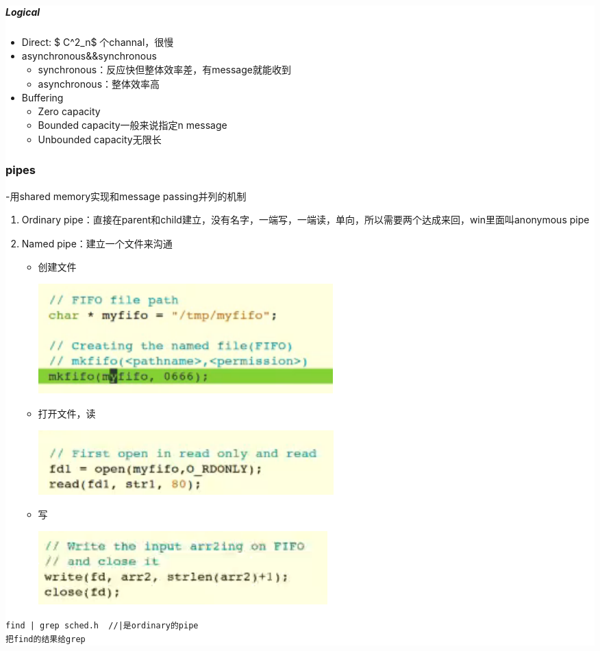 ##### Logical

- Direct: $ C^2_n$ 个channal，很慢
- asynchronous&&synchronous
  - synchronous：反应快但整体效率差，有message就能收到
  - asynchronous：整体效率高
- Buffering
  - Zero capacity
  - Bounded capacity一般来说指定n message
  - Unbounded capacity无限长

### pipes

-用shared memory实现和message passing并列的机制

1. Ordinary pipe：直接在parent和child建立，没有名字，一端写，一端读，单向，所以需要两个达成来回，win里面叫anonymous pipe

2. Named pipe：建立一个文件来沟通

   - 创建文件

     ![image-20211130115911029](计算机系统2.assets/image-20211130115911029.png)

   - 打开文件，读

     ![image-20211130115923684](计算机系统2.assets/image-20211130115923684.png)

   - 写

     ![image-20211130120043808](计算机系统2.assets/image-20211130120043808.png)

```
find | grep sched.h  //|是ordinary的pipe
把find的结果给grep
```
